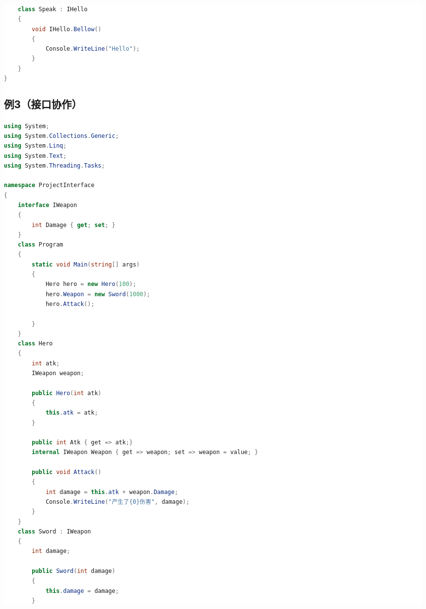 ```c# Program.cs
    class Speak : IHello
    {
        void IHello.Bellow()
        {
            Console.WriteLine("Hello");
        }
    }
}
```

## 例3（接口协作）

```c# Program.cs
using System;
using System.Collections.Generic;
using System.Linq;
using System.Text;
using System.Threading.Tasks;

namespace ProjectInterface
{
    interface IWeapon
    {
        int Damage { get; set; }
    }
    class Program
    {
        static void Main(string[] args)
        {
            Hero hero = new Hero(100);
            hero.Weapon = new Sword(1000);
            hero.Attack();

        }
    }
    class Hero
    {
        int atk;
        IWeapon weapon;

        public Hero(int atk)
        {
            this.atk = atk;
        }

        public int Atk { get => atk;}
        internal IWeapon Weapon { get => weapon; set => weapon = value; }

        public void Attack()
        {
            int damage = this.atk + weapon.Damage;
            Console.WriteLine("产生了{0}伤害", damage);
        }
    }
    class Sword : IWeapon
    {
        int damage;

        public Sword(int damage)
        {
            this.damage = damage;
        }

```